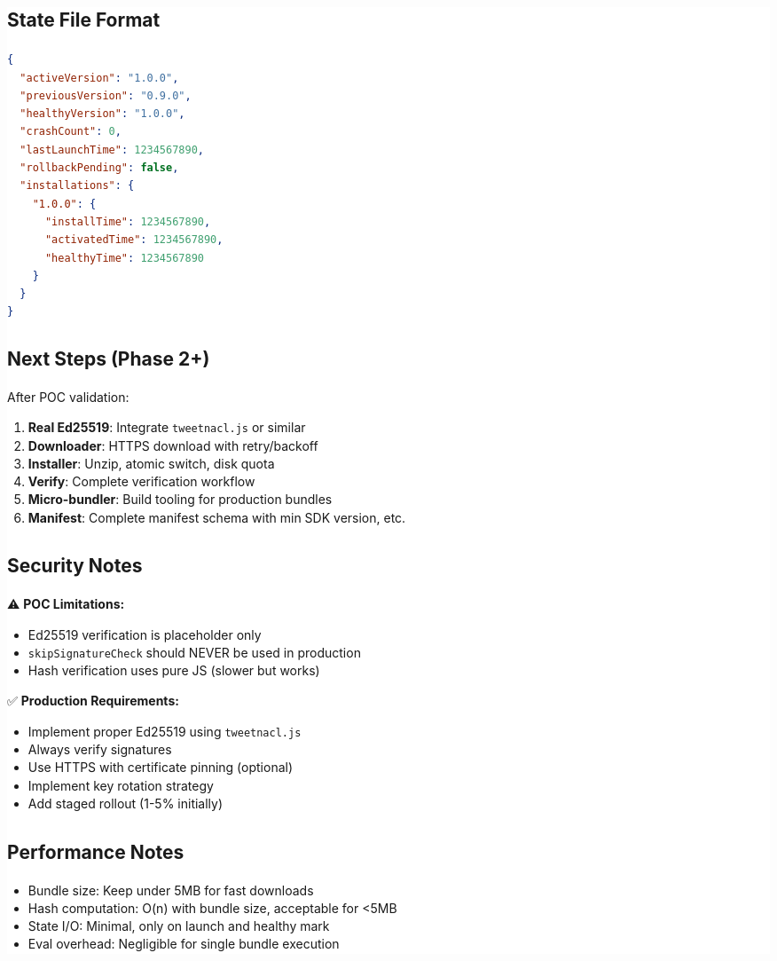 ## State File Format

```json
{
  "activeVersion": "1.0.0",
  "previousVersion": "0.9.0",
  "healthyVersion": "1.0.0",
  "crashCount": 0,
  "lastLaunchTime": 1234567890,
  "rollbackPending": false,
  "installations": {
    "1.0.0": {
      "installTime": 1234567890,
      "activatedTime": 1234567890,
      "healthyTime": 1234567890
    }
  }
}
```

## Next Steps (Phase 2+)

After POC validation:

1. **Real Ed25519**: Integrate `tweetnacl.js` or similar
2. **Downloader**: HTTPS download with retry/backoff
3. **Installer**: Unzip, atomic switch, disk quota
4. **Verify**: Complete verification workflow
5. **Micro-bundler**: Build tooling for production bundles
6. **Manifest**: Complete manifest schema with min SDK version, etc.

## Security Notes

⚠️ **POC Limitations:**
- Ed25519 verification is placeholder only
- `skipSignatureCheck` should NEVER be used in production
- Hash verification uses pure JS (slower but works)

✅ **Production Requirements:**
- Implement proper Ed25519 using `tweetnacl.js`
- Always verify signatures
- Use HTTPS with certificate pinning (optional)
- Implement key rotation strategy
- Add staged rollout (1-5% initially)

## Performance Notes

- Bundle size: Keep under 5MB for fast downloads
- Hash computation: O(n) with bundle size, acceptable for <5MB
- State I/O: Minimal, only on launch and healthy mark
- Eval overhead: Negligible for single bundle execution
